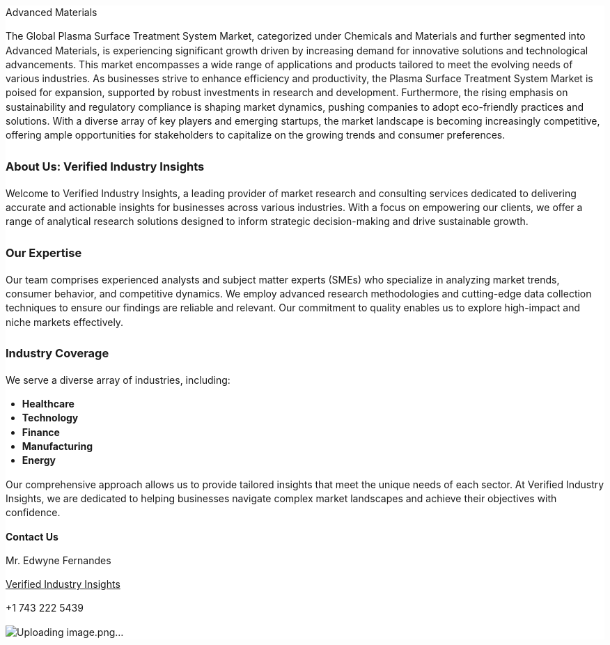 Advanced Materials </h3><p>The Global Plasma Surface Treatment System Market, categorized under Chemicals and Materials and further segmented into Advanced Materials, is experiencing significant growth driven by increasing demand for innovative solutions and technological advancements. This market encompasses a wide range of applications and products tailored to meet the evolving needs of various industries. As businesses strive to enhance efficiency and productivity, the Plasma Surface Treatment System Market is poised for expansion, supported by robust investments in research and development. Furthermore, the rising emphasis on sustainability and regulatory compliance is shaping market dynamics, pushing companies to adopt eco-friendly practices and solutions. With a diverse array of key players and emerging startups, the market landscape is becoming increasingly competitive, offering ample opportunities for stakeholders to capitalize on the growing trends and consumer preferences.</p><h3>About Us: Verified Industry Insights</h3><p>Welcome to Verified Industry Insights, a leading provider of market research and consulting services dedicated to delivering accurate and actionable insights for businesses across various industries. With a focus on empowering our clients, we offer a range of analytical research solutions designed to inform strategic decision-making and drive sustainable growth.</p><h3>Our Expertise</h3><p>Our team comprises experienced analysts and subject matter experts (SMEs) who specialize in analyzing market trends, consumer behavior, and competitive dynamics. We employ advanced research methodologies and cutting-edge data collection techniques to ensure our findings are reliable and relevant. Our commitment to quality enables us to explore high-impact and niche markets effectively.</p><h3>Industry Coverage</h3><p>We serve a diverse array of industries, including:</p><ul><li><strong>Healthcare</strong></li><li><strong>Technology</strong></li><li><strong>Finance</strong></li><li><strong>Manufacturing</strong></li><li><strong>Energy</strong></li></ul><p>Our comprehensive approach allows us to provide tailored insights that meet the unique needs of each sector. At Verified Industry Insights, we are dedicated to helping businesses navigate complex market landscapes and achieve their objectives with confidence.</p><p><strong>Contact Us</strong></p><p>Mr. Edwyne Fernandes</p><p><a href="https://www.verifiedindustryinsights.com/">Verified Industry Insights</a></p><p>+1 743 222 5439</p>
![Uploading image.png…]()
